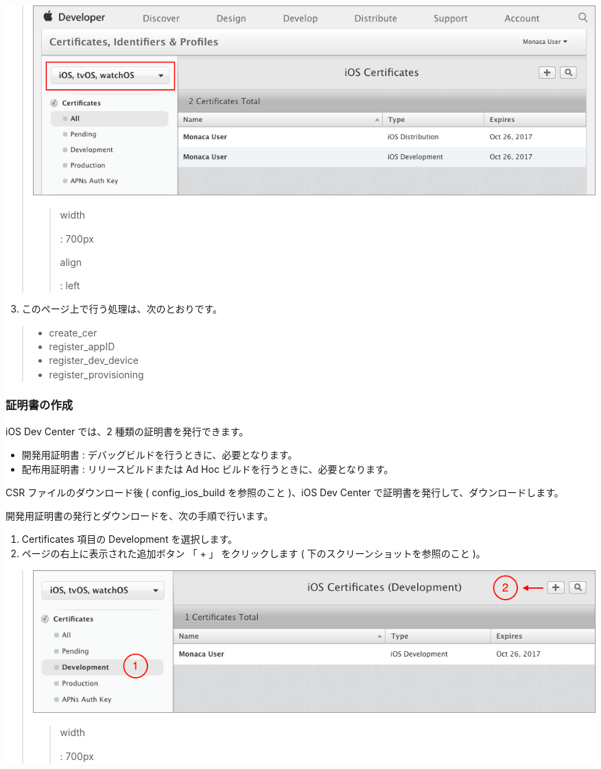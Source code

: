 > ![](images/build_ios/4.png)
>
> > width
> >
> > :   700px
> >
> > align
> >
> > :   left
> >
3.  このページ上で行う処理は、次のとおりです。

> -   create\_cer
> -   register\_appID
> -   register\_dev\_device
> -   register\_provisioning

### 証明書の作成

iOS Dev Center では、2 種類の証明書を発行できます。

-   開発用証明書 : デバッグビルドを行うときに、必要となります。
-   配布用証明書 : リリースビルドまたは Ad Hoc
    ビルドを行うときに、必要となります。

CSR ファイルのダウンロード後 ( config\_ios\_build を参照のこと )、iOS
Dev Center で証明書を発行して、ダウンロードします。

開発用証明書の発行とダウンロードを、次の手順で行います。

1.  Certificates 項目の Development を選択します。
2.  ページの右上に表示された追加ボタン 「 + 」 をクリックします (
    下のスクリーンショットを参照のこと )。

> ![](images/build_ios/5.png)
>
> > width
> >
> > :   700px
> >